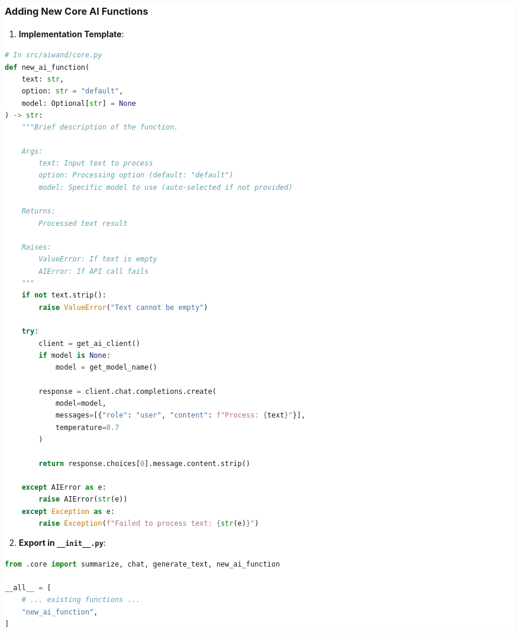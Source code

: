 ### Adding New Core AI Functions

1. **Implementation Template**:
```python
# In src/aiwand/core.py
def new_ai_function(
    text: str,
    option: str = "default",
    model: Optional[str] = None
) -> str:
    """Brief description of the function.
    
    Args:
        text: Input text to process
        option: Processing option (default: "default")
        model: Specific model to use (auto-selected if not provided)
        
    Returns:
        Processed text result
        
    Raises:
        ValueError: If text is empty
        AIError: If API call fails
    """
    if not text.strip():
        raise ValueError("Text cannot be empty")
    
    try:
        client = get_ai_client()
        if model is None:
            model = get_model_name()
        
        response = client.chat.completions.create(
            model=model,
            messages=[{"role": "user", "content": f"Process: {text}"}],
            temperature=0.7
        )
        
        return response.choices[0].message.content.strip()
    
    except AIError as e:
        raise AIError(str(e))
    except Exception as e:
        raise Exception(f"Failed to process text: {str(e)}")
```

2. **Export in `__init__.py`**:
```python
from .core import summarize, chat, generate_text, new_ai_function

__all__ = [
    # ... existing functions ...
    "new_ai_function",
]
```
